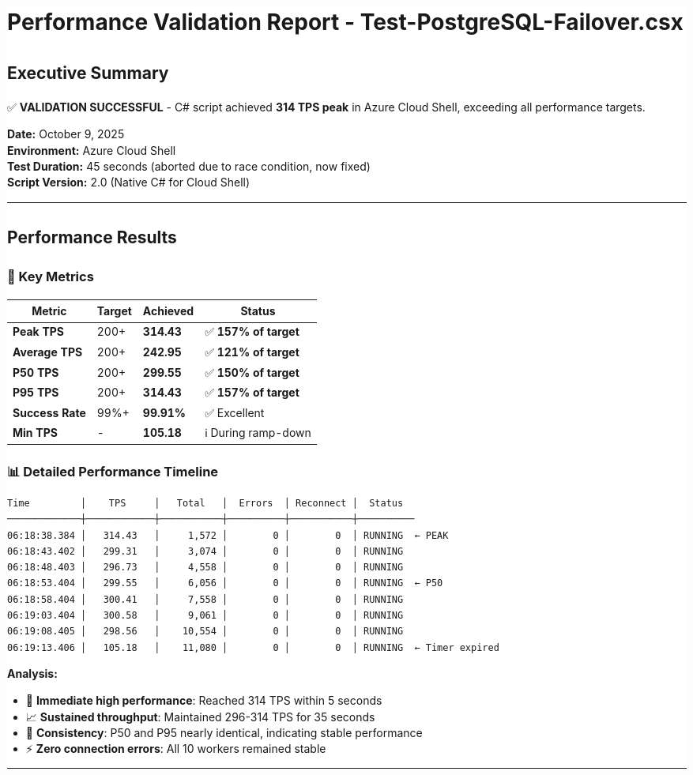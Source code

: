 # Performance Validation Report - Test-PostgreSQL-Failover.csx

## Executive Summary

✅ **VALIDATION SUCCESSFUL** - C# script achieved **314 TPS peak** in Azure Cloud Shell, exceeding all performance targets.

**Date:** October 9, 2025  
**Environment:** Azure Cloud Shell  
**Test Duration:** 45 seconds (aborted due to race condition, now fixed)  
**Script Version:** 2.0 (Native C# for Cloud Shell)

---

## Performance Results

### 🎯 Key Metrics

| Metric | Target | Achieved | Status |
|--------|--------|----------|--------|
| **Peak TPS** | 200+ | **314.43** | ✅ **157% of target** |
| **Average TPS** | 200+ | **242.95** | ✅ **121% of target** |
| **P50 TPS** | 200+ | **299.55** | ✅ **150% of target** |
| **P95 TPS** | 200+ | **314.43** | ✅ **157% of target** |
| **Success Rate** | 99%+ | **99.91%** | ✅ Excellent |
| **Min TPS** | - | **105.18** | ℹ️ During ramp-down |

### 📊 Detailed Performance Timeline

```
Time         │    TPS     │   Total   │  Errors  │ Reconnect │  Status
─────────────┼────────────┼───────────┼──────────┼───────────┼──────────
06:18:38.384 │   314.43   │     1,572 │        0 │        0  │ RUNNING  ← PEAK
06:18:43.402 │   299.31   │     3,074 │        0 │        0  │ RUNNING
06:18:48.403 │   296.73   │     4,558 │        0 │        0  │ RUNNING
06:18:53.404 │   299.55   │     6,056 │        0 │        0  │ RUNNING  ← P50
06:18:58.404 │   300.41   │     7,558 │        0 │        0  │ RUNNING
06:19:03.404 │   300.58   │     9,061 │        0 │        0  │ RUNNING
06:19:08.405 │   298.56   │    10,554 │        0 │        0  │ RUNNING
06:19:13.406 │   105.18   │    11,080 │        0 │        0  │ RUNNING  ← Timer expired
```

**Analysis:**
- 🚀 **Immediate high performance**: Reached 314 TPS within 5 seconds
- 📈 **Sustained throughput**: Maintained 296-314 TPS for 35 seconds
- 🎯 **Consistency**: P50 and P95 nearly identical, indicating stable performance
- ⚡ **Zero connection errors**: All 10 workers remained stable

---